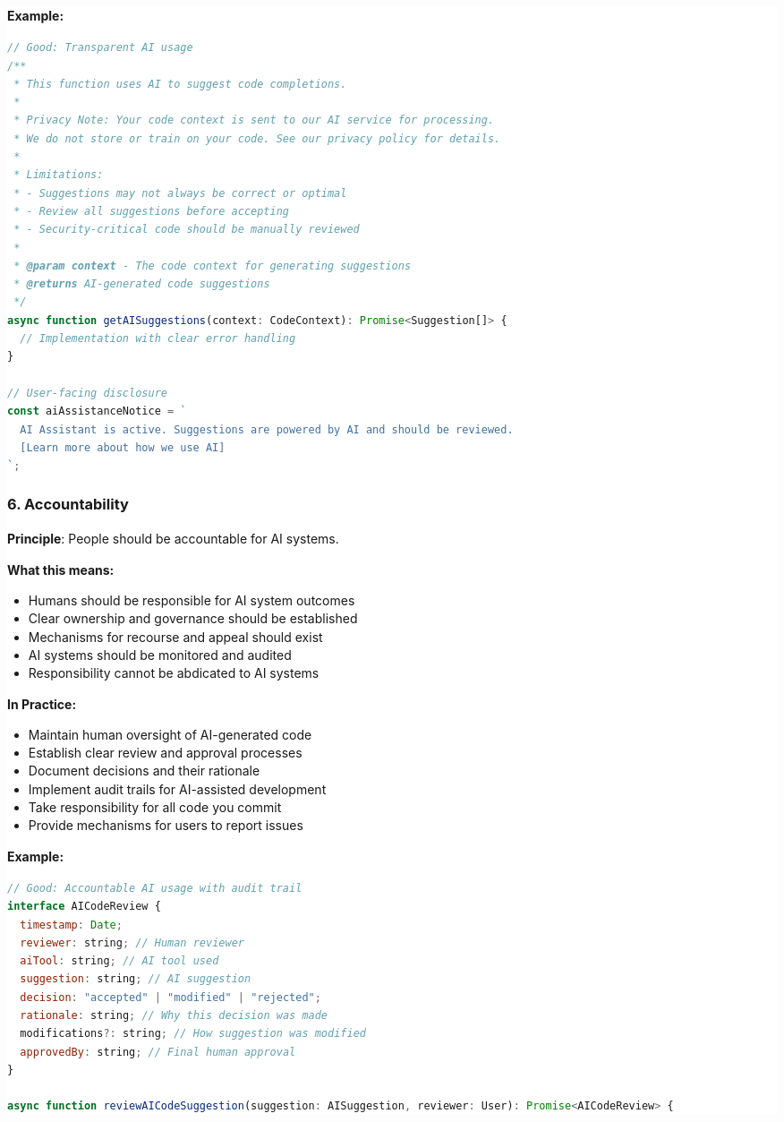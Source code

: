 **Example:**

```javascript
// Good: Transparent AI usage
/**
 * This function uses AI to suggest code completions.
 *
 * Privacy Note: Your code context is sent to our AI service for processing.
 * We do not store or train on your code. See our privacy policy for details.
 *
 * Limitations:
 * - Suggestions may not always be correct or optimal
 * - Review all suggestions before accepting
 * - Security-critical code should be manually reviewed
 *
 * @param context - The code context for generating suggestions
 * @returns AI-generated code suggestions
 */
async function getAISuggestions(context: CodeContext): Promise<Suggestion[]> {
  // Implementation with clear error handling
}

// User-facing disclosure
const aiAssistanceNotice = `
  AI Assistant is active. Suggestions are powered by AI and should be reviewed.
  [Learn more about how we use AI]
`;
```

### 6. Accountability

**Principle**: People should be accountable for AI systems.

**What this means:**

- Humans should be responsible for AI system outcomes
- Clear ownership and governance should be established
- Mechanisms for recourse and appeal should exist
- AI systems should be monitored and audited
- Responsibility cannot be abdicated to AI systems

**In Practice:**

- Maintain human oversight of AI-generated code
- Establish clear review and approval processes
- Document decisions and their rationale
- Implement audit trails for AI-assisted development
- Take responsibility for all code you commit
- Provide mechanisms for users to report issues

**Example:**

```javascript
// Good: Accountable AI usage with audit trail
interface AICodeReview {
  timestamp: Date;
  reviewer: string; // Human reviewer
  aiTool: string; // AI tool used
  suggestion: string; // AI suggestion
  decision: "accepted" | "modified" | "rejected";
  rationale: string; // Why this decision was made
  modifications?: string; // How suggestion was modified
  approvedBy: string; // Final human approval
}

async function reviewAICodeSuggestion(suggestion: AISuggestion, reviewer: User): Promise<AICodeReview> {
```